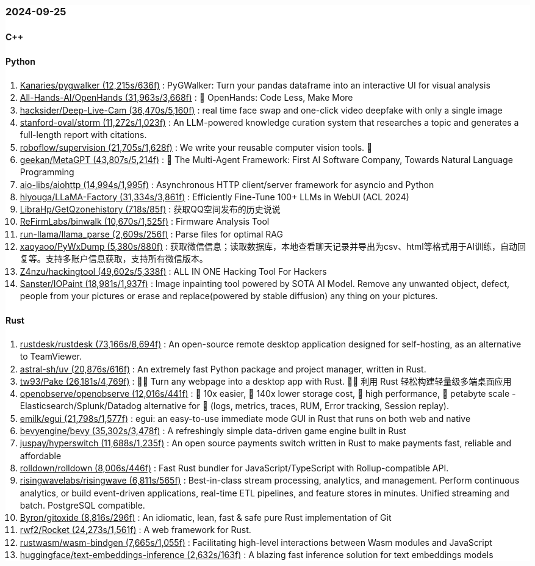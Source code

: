 ### 2024-09-25

#### C++

#### Python
1. [Kanaries/pygwalker (12,215s/636f)](https://github.com/Kanaries/pygwalker) : PyGWalker: Turn your pandas dataframe into an interactive UI for visual analysis
2. [All-Hands-AI/OpenHands (31,963s/3,668f)](https://github.com/All-Hands-AI/OpenHands) : 🙌 OpenHands: Code Less, Make More
3. [hacksider/Deep-Live-Cam (36,470s/5,160f)](https://github.com/hacksider/Deep-Live-Cam) : real time face swap and one-click video deepfake with only a single image
4. [stanford-oval/storm (11,272s/1,023f)](https://github.com/stanford-oval/storm) : An LLM-powered knowledge curation system that researches a topic and generates a full-length report with citations.
5. [roboflow/supervision (21,705s/1,628f)](https://github.com/roboflow/supervision) : We write your reusable computer vision tools. 💜
6. [geekan/MetaGPT (43,807s/5,214f)](https://github.com/geekan/MetaGPT) : 🌟 The Multi-Agent Framework: First AI Software Company, Towards Natural Language Programming
7. [aio-libs/aiohttp (14,994s/1,995f)](https://github.com/aio-libs/aiohttp) : Asynchronous HTTP client/server framework for asyncio and Python
8. [hiyouga/LLaMA-Factory (31,334s/3,861f)](https://github.com/hiyouga/LLaMA-Factory) : Efficiently Fine-Tune 100+ LLMs in WebUI (ACL 2024)
9. [LibraHp/GetQzonehistory (718s/85f)](https://github.com/LibraHp/GetQzonehistory) : 获取QQ空间发布的历史说说
10. [ReFirmLabs/binwalk (10,670s/1,525f)](https://github.com/ReFirmLabs/binwalk) : Firmware Analysis Tool
11. [run-llama/llama_parse (2,609s/256f)](https://github.com/run-llama/llama_parse) : Parse files for optimal RAG
12. [xaoyaoo/PyWxDump (5,380s/880f)](https://github.com/xaoyaoo/PyWxDump) : 获取微信信息；读取数据库，本地查看聊天记录并导出为csv、html等格式用于AI训练，自动回复等。支持多账户信息获取，支持所有微信版本。
13. [Z4nzu/hackingtool (49,602s/5,338f)](https://github.com/Z4nzu/hackingtool) : ALL IN ONE Hacking Tool For Hackers
14. [Sanster/IOPaint (18,981s/1,937f)](https://github.com/Sanster/IOPaint) : Image inpainting tool powered by SOTA AI Model. Remove any unwanted object, defect, people from your pictures or erase and replace(powered by stable diffusion) any thing on your pictures.

#### Rust
1. [rustdesk/rustdesk (73,166s/8,694f)](https://github.com/rustdesk/rustdesk) : An open-source remote desktop application designed for self-hosting, as an alternative to TeamViewer.
2. [astral-sh/uv (20,876s/616f)](https://github.com/astral-sh/uv) : An extremely fast Python package and project manager, written in Rust.
3. [tw93/Pake (26,181s/4,769f)](https://github.com/tw93/Pake) : 🤱🏻 Turn any webpage into a desktop app with Rust. 🤱🏻 利用 Rust 轻松构建轻量级多端桌面应用
4. [openobserve/openobserve (12,016s/441f)](https://github.com/openobserve/openobserve) : 🚀 10x easier, 🚀 140x lower storage cost, 🚀 high performance, 🚀 petabyte scale - Elasticsearch/Splunk/Datadog alternative for 🚀 (logs, metrics, traces, RUM, Error tracking, Session replay).
5. [emilk/egui (21,798s/1,577f)](https://github.com/emilk/egui) : egui: an easy-to-use immediate mode GUI in Rust that runs on both web and native
6. [bevyengine/bevy (35,302s/3,478f)](https://github.com/bevyengine/bevy) : A refreshingly simple data-driven game engine built in Rust
7. [juspay/hyperswitch (11,688s/1,235f)](https://github.com/juspay/hyperswitch) : An open source payments switch written in Rust to make payments fast, reliable and affordable
8. [rolldown/rolldown (8,006s/446f)](https://github.com/rolldown/rolldown) : Fast Rust bundler for JavaScript/TypeScript with Rollup-compatible API.
9. [risingwavelabs/risingwave (6,811s/565f)](https://github.com/risingwavelabs/risingwave) : Best-in-class stream processing, analytics, and management. Perform continuous analytics, or build event-driven applications, real-time ETL pipelines, and feature stores in minutes. Unified streaming and batch. PostgreSQL compatible.
10. [Byron/gitoxide (8,816s/296f)](https://github.com/Byron/gitoxide) : An idiomatic, lean, fast & safe pure Rust implementation of Git
11. [rwf2/Rocket (24,273s/1,561f)](https://github.com/rwf2/Rocket) : A web framework for Rust.
12. [rustwasm/wasm-bindgen (7,665s/1,055f)](https://github.com/rustwasm/wasm-bindgen) : Facilitating high-level interactions between Wasm modules and JavaScript
13. [huggingface/text-embeddings-inference (2,632s/163f)](https://github.com/huggingface/text-embeddings-inference) : A blazing fast inference solution for text embeddings models